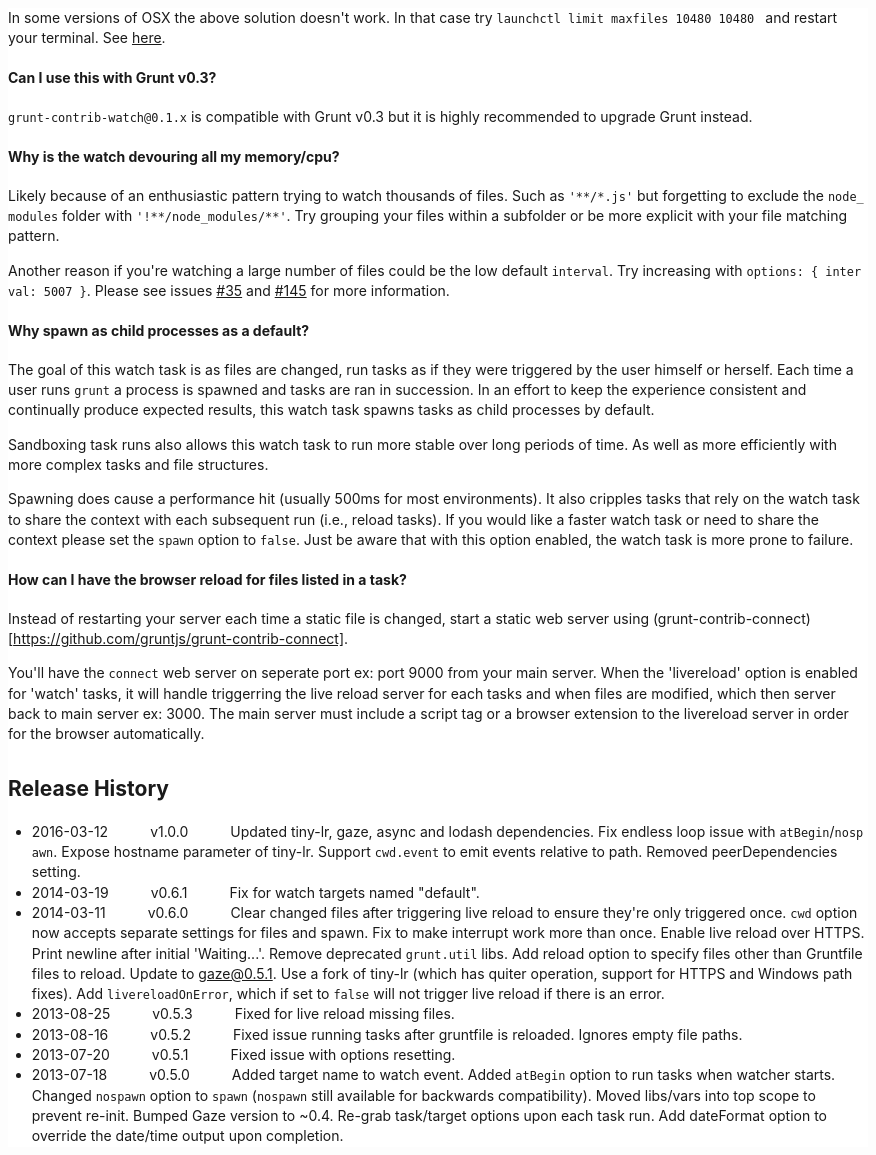 In some versions of OSX the above solution doesn't work. In that case try `launchctl limit maxfiles 10480 10480 ` and restart your terminal. See [here](http://superuser.com/questions/261023/how-to-change-default-ulimit-values-in-mac-os-x-10-6).

#### Can I use this with Grunt v0.3?
`grunt-contrib-watch@0.1.x` is compatible with Grunt v0.3 but it is highly recommended to upgrade Grunt instead.

#### Why is the watch devouring all my memory/cpu?
Likely because of an enthusiastic pattern trying to watch thousands of files. Such as `'**/*.js'` but forgetting to exclude the `node_modules` folder with `'!**/node_modules/**'`. Try grouping your files within a subfolder or be more explicit with your file matching pattern.

Another reason if you're watching a large number of files could be the low default `interval`. Try increasing with `options: { interval: 5007 }`. Please see issues [#35](https://github.com/gruntjs/grunt-contrib-watch/issues/35) and [#145](https://github.com/gruntjs/grunt-contrib-watch/issues/145) for more information.

#### Why spawn as child processes as a default?
The goal of this watch task is as files are changed, run tasks as if they were triggered by the user himself or herself. Each time a user runs `grunt` a process is spawned and tasks are ran in succession. In an effort to keep the experience consistent and continually produce expected results, this watch task spawns tasks as child processes by default.

Sandboxing task runs also allows this watch task to run more stable over long periods of time. As well as more efficiently with more complex tasks and file structures.

Spawning does cause a performance hit (usually 500ms for most environments). It also cripples tasks that rely on the watch task to share the context with each subsequent run (i.e., reload tasks). If you would like a faster watch task or need to share the context please set the `spawn` option to `false`. Just be aware that with this option enabled, the watch task is more prone to failure.

#### How can I have the browser reload for files listed in a task?
Instead of restarting your server each time a static file is changed, start a static web server using (grunt-contrib-connect)[https://github.com/gruntjs/grunt-contrib-connect].

You'll have the `connect` web server on seperate port ex: port 9000 from your main server. When the 'livereload' option is enabled for 'watch' tasks, it will handle triggerring the live reload server for each tasks and when files are modified, which then server back to main server ex: 3000. The main server must include a script tag or a browser extension to the livereload server in order for the browser automatically.


## Release History

 * 2016-03-12   v1.0.0   Updated tiny-lr, gaze, async and lodash dependencies. Fix endless loop issue with `atBegin`/`nospawn`. Expose hostname parameter of tiny-lr. Support `cwd.event` to emit events relative to path. Removed peerDependencies setting.
 * 2014-03-19   v0.6.1   Fix for watch targets named "default".
 * 2014-03-11   v0.6.0   Clear changed files after triggering live reload to ensure they're only triggered once. `cwd` option now accepts separate settings for files and spawn. Fix to make interrupt work more than once. Enable live reload over HTTPS. Print newline after initial 'Waiting...'. Remove deprecated `grunt.util` libs. Add reload option to specify files other than Gruntfile files to reload. Update to gaze@0.5.1. Use a fork of tiny-lr (which has quiter operation, support for HTTPS and Windows path fixes). Add `livereloadOnError`, which if set to `false` will not trigger live reload if there is an error.
 * 2013-08-25   v0.5.3   Fixed for live reload missing files.
 * 2013-08-16   v0.5.2   Fixed issue running tasks after gruntfile is reloaded. Ignores empty file paths.
 * 2013-07-20   v0.5.1   Fixed issue with options resetting.
 * 2013-07-18   v0.5.0   Added target name to watch event. Added `atBegin` option to run tasks when watcher starts. Changed `nospawn` option to `spawn` (`nospawn` still available for backwards compatibility). Moved libs/vars into top scope to prevent re-init. Bumped Gaze version to ~0.4. Re-grab task/target options upon each task run. Add dateFormat option to override the date/time output upon completion.